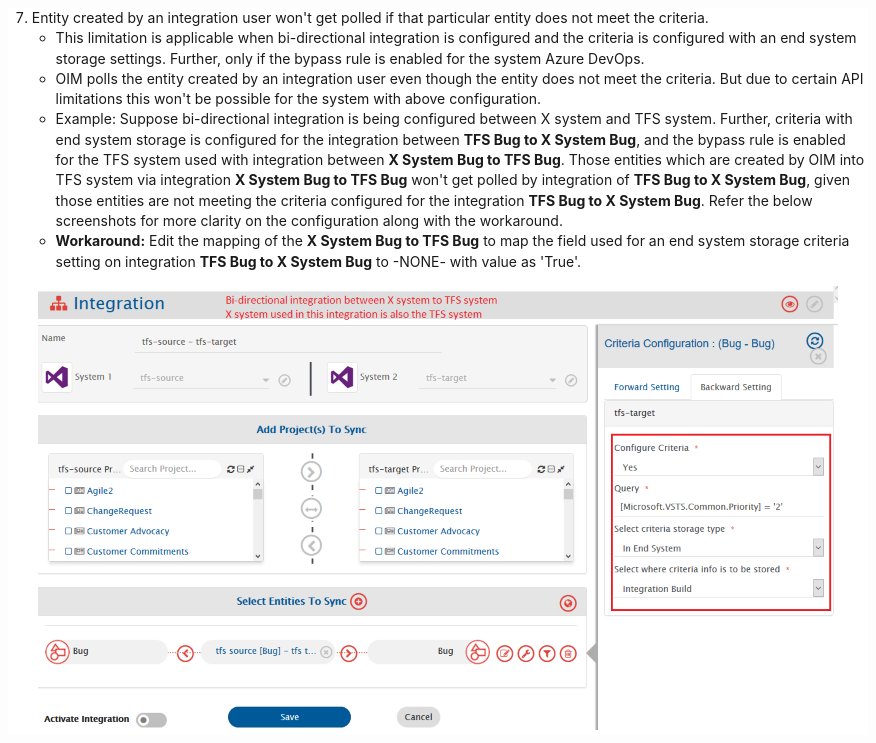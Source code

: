 7. Entity created by an integration user won't get polled if that particular entity does not meet the criteria.  
   * This limitation is applicable when bi-directional integration is configured and the criteria is configured with an end system storage settings. Further, only if the bypass rule is enabled for the system Azure DevOps.  
   * OIM polls the entity created by an integration user even though the entity does not meet the criteria. But due to certain API limitations this won't be possible for the system with above configuration.  
   * Example: Suppose bi-directional integration is being configured between X system and TFS system. Further, criteria with end system storage is configured for the integration between **TFS Bug to X System Bug**, and the bypass rule is enabled for the TFS system used with integration between **X System Bug to TFS Bug**. Those entities which are created by OIM into TFS system via integration **X System Bug to TFS Bug** won't get polled by integration of **TFS Bug to X System Bug**, given those entities are not meeting the criteria configured for the integration **TFS Bug to X System Bug**. Refer the below screenshots for more clarity on the configuration along with the workaround.  
   * **Workaround:** Edit the mapping of the **X System Bug to TFS Bug** to map the field used for an end system storage criteria setting on integration **TFS Bug to X System Bug** to -NONE- with value as 'True'.

<p align="center">
  <img src="../../assets/tfs_Integration_Criteria_Settings3.PNG" />
</p>

<p align="center">